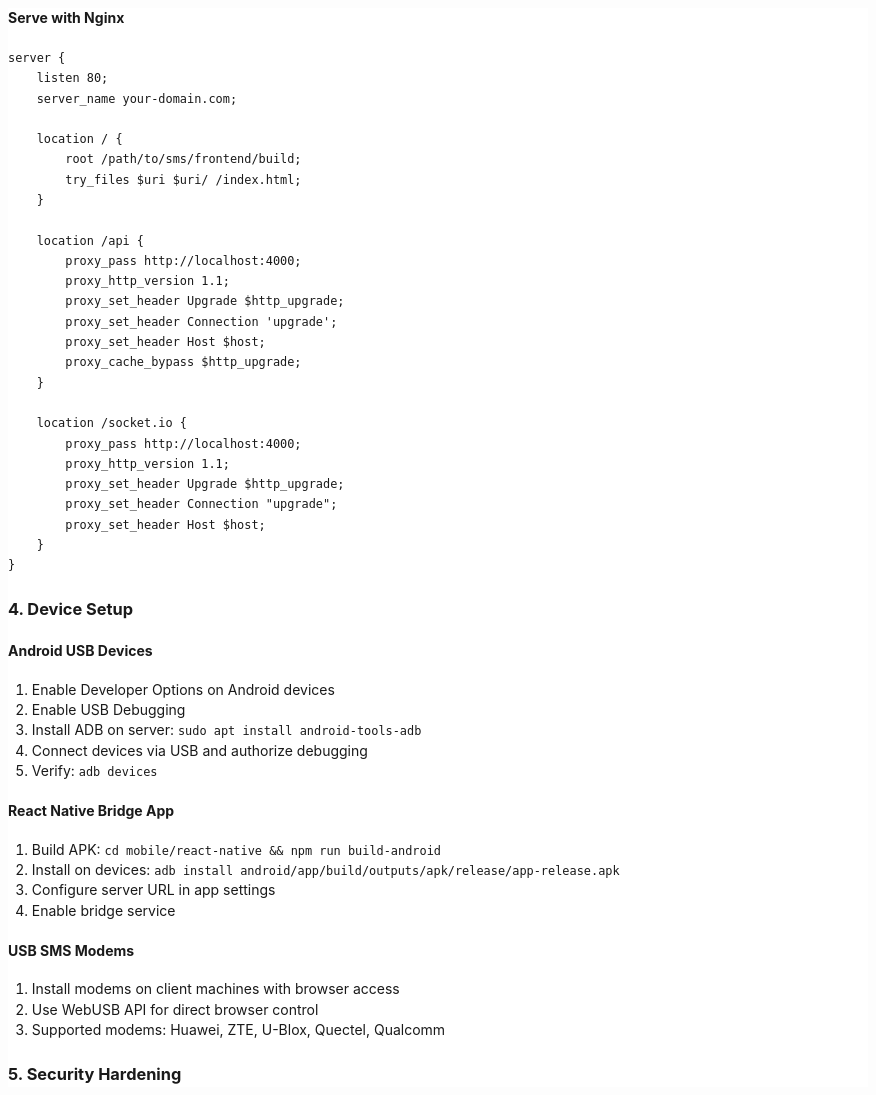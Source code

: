 #### Serve with Nginx
```nginx
server {
    listen 80;
    server_name your-domain.com;
    
    location / {
        root /path/to/sms/frontend/build;
        try_files $uri $uri/ /index.html;
    }
    
    location /api {
        proxy_pass http://localhost:4000;
        proxy_http_version 1.1;
        proxy_set_header Upgrade $http_upgrade;
        proxy_set_header Connection 'upgrade';
        proxy_set_header Host $host;
        proxy_cache_bypass $http_upgrade;
    }
    
    location /socket.io {
        proxy_pass http://localhost:4000;
        proxy_http_version 1.1;
        proxy_set_header Upgrade $http_upgrade;
        proxy_set_header Connection "upgrade";
        proxy_set_header Host $host;
    }
}
```

### 4. Device Setup

#### Android USB Devices
1. Enable Developer Options on Android devices
2. Enable USB Debugging
3. Install ADB on server: `sudo apt install android-tools-adb`
4. Connect devices via USB and authorize debugging
5. Verify: `adb devices`

#### React Native Bridge App
1. Build APK: `cd mobile/react-native && npm run build-android`
2. Install on devices: `adb install android/app/build/outputs/apk/release/app-release.apk`
3. Configure server URL in app settings
4. Enable bridge service

#### USB SMS Modems
1. Install modems on client machines with browser access
2. Use WebUSB API for direct browser control
3. Supported modems: Huawei, ZTE, U-Blox, Quectel, Qualcomm

### 5. Security Hardening
